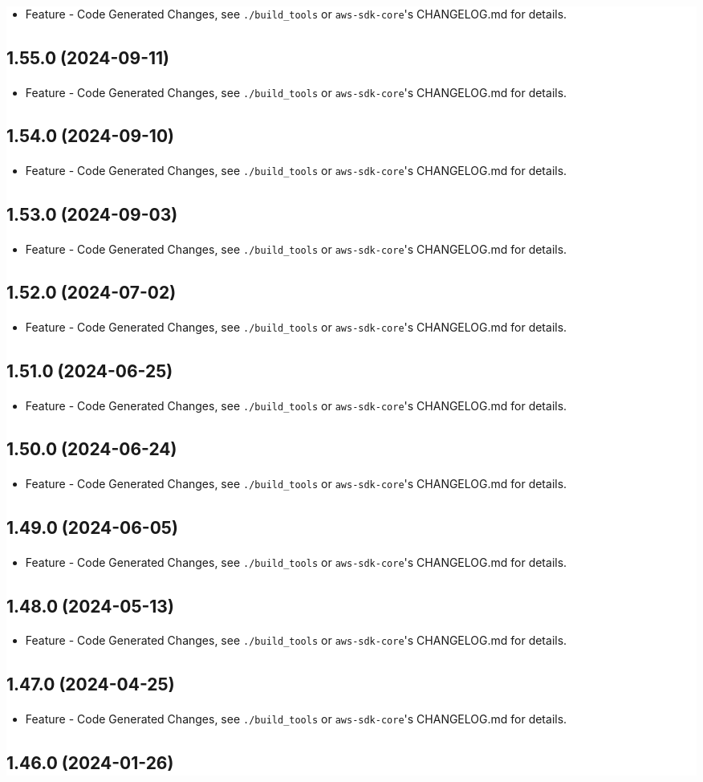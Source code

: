 * Feature - Code Generated Changes, see `./build_tools` or `aws-sdk-core`'s CHANGELOG.md for details.

1.55.0 (2024-09-11)
------------------

* Feature - Code Generated Changes, see `./build_tools` or `aws-sdk-core`'s CHANGELOG.md for details.

1.54.0 (2024-09-10)
------------------

* Feature - Code Generated Changes, see `./build_tools` or `aws-sdk-core`'s CHANGELOG.md for details.

1.53.0 (2024-09-03)
------------------

* Feature - Code Generated Changes, see `./build_tools` or `aws-sdk-core`'s CHANGELOG.md for details.

1.52.0 (2024-07-02)
------------------

* Feature - Code Generated Changes, see `./build_tools` or `aws-sdk-core`'s CHANGELOG.md for details.

1.51.0 (2024-06-25)
------------------

* Feature - Code Generated Changes, see `./build_tools` or `aws-sdk-core`'s CHANGELOG.md for details.

1.50.0 (2024-06-24)
------------------

* Feature - Code Generated Changes, see `./build_tools` or `aws-sdk-core`'s CHANGELOG.md for details.

1.49.0 (2024-06-05)
------------------

* Feature - Code Generated Changes, see `./build_tools` or `aws-sdk-core`'s CHANGELOG.md for details.

1.48.0 (2024-05-13)
------------------

* Feature - Code Generated Changes, see `./build_tools` or `aws-sdk-core`'s CHANGELOG.md for details.

1.47.0 (2024-04-25)
------------------

* Feature - Code Generated Changes, see `./build_tools` or `aws-sdk-core`'s CHANGELOG.md for details.

1.46.0 (2024-01-26)
------------------

